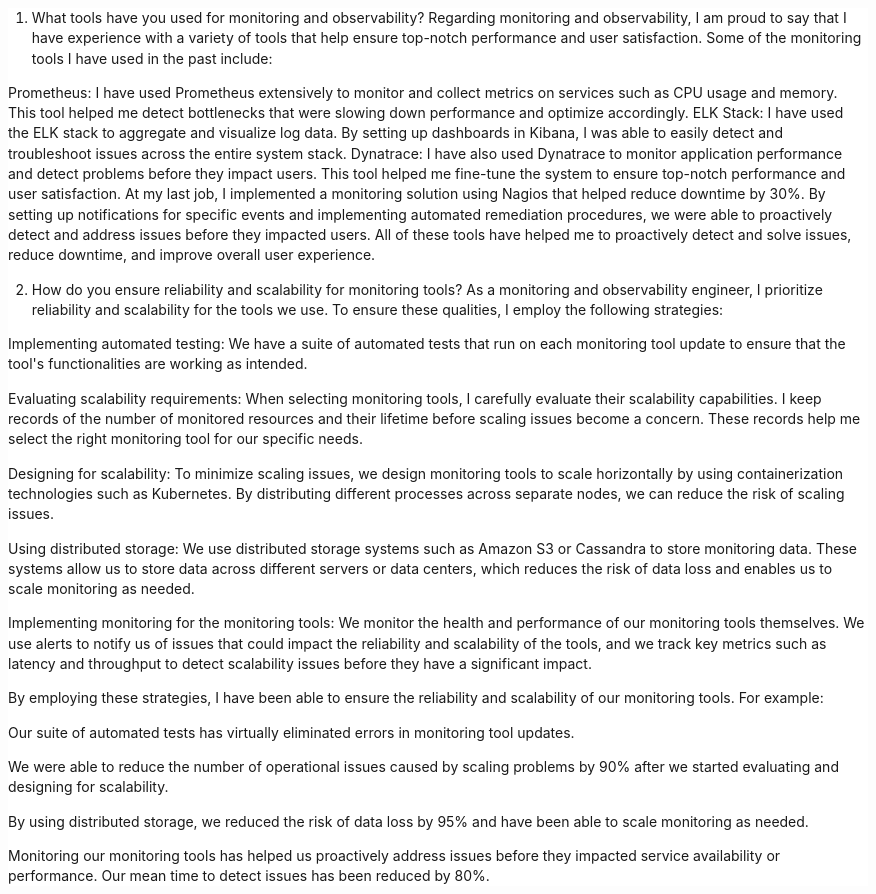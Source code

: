 1. What tools have you used for monitoring and observability?
Regarding monitoring and observability, I am proud to say that I have experience with a variety of tools that help ensure top-notch performance and user satisfaction. Some of the monitoring tools I have used in the past include:

Prometheus: I have used Prometheus extensively to monitor and collect metrics on services such as CPU usage and memory. This tool helped me detect bottlenecks that were slowing down performance and optimize accordingly.
ELK Stack: I have used the ELK stack to aggregate and visualize log data. By setting up dashboards in Kibana, I was able to easily detect and troubleshoot issues across the entire system stack.
Dynatrace: I have also used Dynatrace to monitor application performance and detect problems before they impact users. This tool helped me fine-tune the system to ensure top-notch performance and user satisfaction.
At my last job, I implemented a monitoring solution using Nagios that helped reduce downtime by 30%. By setting up notifications for specific events and implementing automated remediation procedures, we were able to proactively detect and address issues before they impacted users.
All of these tools have helped me to proactively detect and solve issues, reduce downtime, and improve overall user experience.

2. How do you ensure reliability and scalability for monitoring tools?
As a monitoring and observability engineer, I prioritize reliability and scalability for the tools we use. To ensure these qualities, I employ the following strategies:

Implementing automated testing: We have a suite of automated tests that run on each monitoring tool update to ensure that the tool's functionalities are working as intended.

Evaluating scalability requirements: When selecting monitoring tools, I carefully evaluate their scalability capabilities. I keep records of the number of monitored resources and their lifetime before scaling issues become a concern. These records help me select the right monitoring tool for our specific needs.

Designing for scalability: To minimize scaling issues, we design monitoring tools to scale horizontally by using containerization technologies such as Kubernetes. By distributing different processes across separate nodes, we can reduce the risk of scaling issues.

Using distributed storage: We use distributed storage systems such as Amazon S3 or Cassandra to store monitoring data. These systems allow us to store data across different servers or data centers, which reduces the risk of data loss and enables us to scale monitoring as needed.

Implementing monitoring for the monitoring tools: We monitor the health and performance of our monitoring tools themselves. We use alerts to notify us of issues that could impact the reliability and scalability of the tools, and we track key metrics such as latency and throughput to detect scalability issues before they have a significant impact.

By employing these strategies, I have been able to ensure the reliability and scalability of our monitoring tools. For example:

Our suite of automated tests has virtually eliminated errors in monitoring tool updates.

We were able to reduce the number of operational issues caused by scaling problems by 90% after we started evaluating and designing for scalability.

By using distributed storage, we reduced the risk of data loss by 95% and have been able to scale monitoring as needed.

Monitoring our monitoring tools has helped us proactively address issues before they impacted service availability or performance. Our mean time to detect issues has been reduced by 80%.

